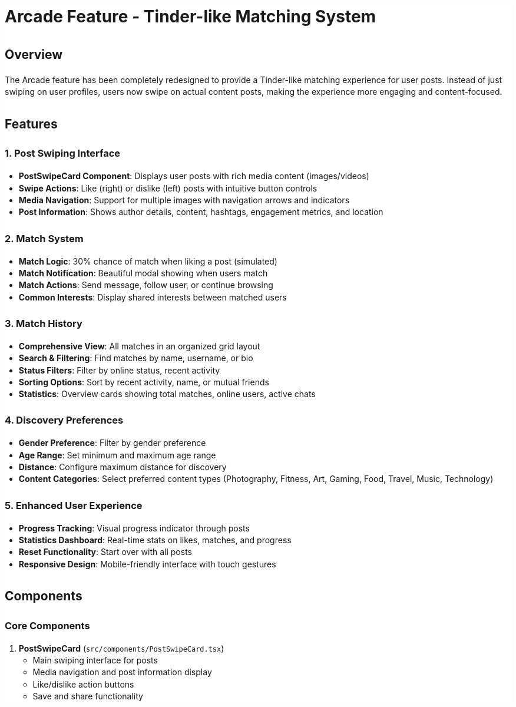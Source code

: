 # Arcade Feature - Tinder-like Matching System

## Overview

The Arcade feature has been completely redesigned to provide a Tinder-like matching experience for user posts. Instead of just swiping on user profiles, users now swipe on actual content posts, making the experience more engaging and content-focused.

## Features

### 1. Post Swiping Interface
- **PostSwipeCard Component**: Displays user posts with rich media content (images/videos)
- **Swipe Actions**: Like (right) or dislike (left) posts with intuitive button controls
- **Media Navigation**: Support for multiple images with navigation arrows and indicators
- **Post Information**: Shows author details, content, hashtags, engagement metrics, and location

### 2. Match System
- **Match Logic**: 30% chance of match when liking a post (simulated)
- **Match Notification**: Beautiful modal showing when users match
- **Match Actions**: Send message, follow user, or continue browsing
- **Common Interests**: Display shared interests between matched users

### 3. Match History
- **Comprehensive View**: All matches in an organized grid layout
- **Search & Filtering**: Find matches by name, username, or bio
- **Status Filters**: Filter by online status, recent activity
- **Sorting Options**: Sort by recent activity, name, or mutual friends
- **Statistics**: Overview cards showing total matches, online users, active chats

### 4. Discovery Preferences
- **Gender Preference**: Filter by gender preference
- **Age Range**: Set minimum and maximum age range
- **Distance**: Configure maximum distance for discovery
- **Content Categories**: Select preferred content types (Photography, Fitness, Art, Gaming, Food, Travel, Music, Technology)

### 5. Enhanced User Experience
- **Progress Tracking**: Visual progress indicator through posts
- **Statistics Dashboard**: Real-time stats on likes, matches, and progress
- **Reset Functionality**: Start over with all posts
- **Responsive Design**: Mobile-friendly interface with touch gestures

## Components

### Core Components

1. **PostSwipeCard** (`src/components/PostSwipeCard.tsx`)
   - Main swiping interface for posts
   - Media navigation and post information display
   - Like/dislike action buttons
   - Save and share functionality

